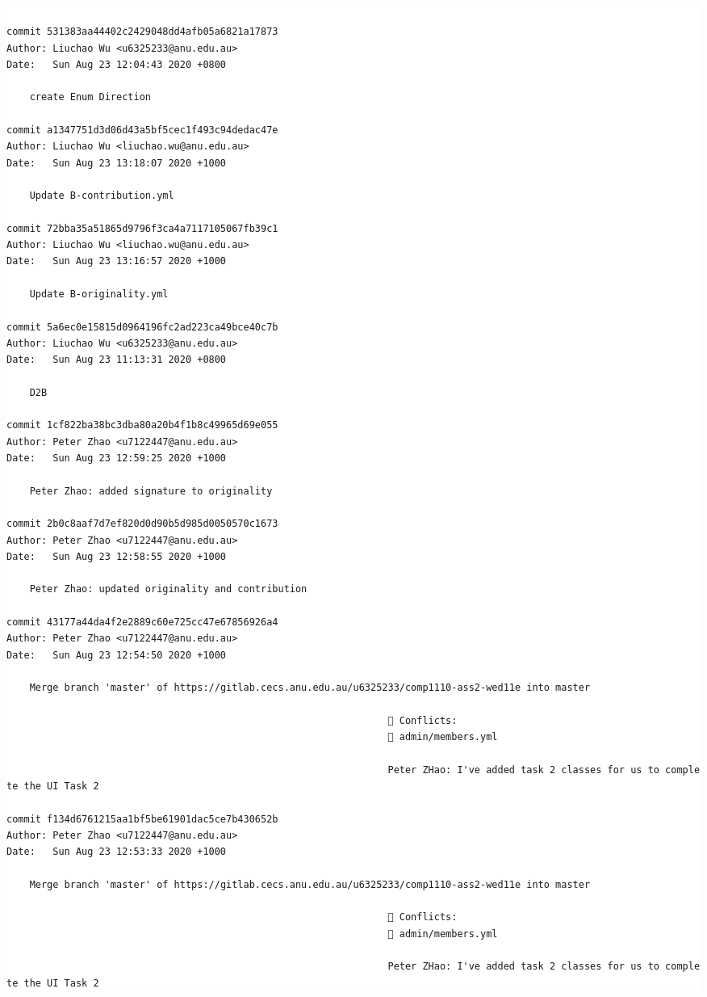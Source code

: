 ```

commit 531383aa44402c2429048dd4afb05a6821a17873
Author: Liuchao Wu <u6325233@anu.edu.au>
Date:   Sun Aug 23 12:04:43 2020 +0800

    create Enum Direction

commit a1347751d3d06d43a5bf5cec1f493c94dedac47e
Author: Liuchao Wu <liuchao.wu@anu.edu.au>
Date:   Sun Aug 23 13:18:07 2020 +1000

    Update B-contribution.yml

commit 72bba35a51865d9796f3ca4a7117105067fb39c1
Author: Liuchao Wu <liuchao.wu@anu.edu.au>
Date:   Sun Aug 23 13:16:57 2020 +1000

    Update B-originality.yml

commit 5a6ec0e15815d0964196fc2ad223ca49bce40c7b
Author: Liuchao Wu <u6325233@anu.edu.au>
Date:   Sun Aug 23 11:13:31 2020 +0800

    D2B

commit 1cf822ba38bc3dba80a20b4f1b8c49965d69e055
Author: Peter Zhao <u7122447@anu.edu.au>
Date:   Sun Aug 23 12:59:25 2020 +1000

    Peter Zhao: added signature to originality

commit 2b0c8aaf7d7ef820d0d90b5d985d0050570c1673
Author: Peter Zhao <u7122447@anu.edu.au>
Date:   Sun Aug 23 12:58:55 2020 +1000

    Peter Zhao: updated originality and contribution

commit 43177a44da4f2e2889c60e725cc47e67856926a4
Author: Peter Zhao <u7122447@anu.edu.au>
Date:   Sun Aug 23 12:54:50 2020 +1000

    Merge branch 'master' of https://gitlab.cecs.anu.edu.au/u6325233/comp1110-ass2-wed11e into master
    
                                                                   Conflicts:
                                                                  	admin/members.yml
    
                                                                  Peter ZHao: I've added task 2 classes for us to complete the UI Task 2

commit f134d6761215aa1bf5be61901dac5ce7b430652b
Author: Peter Zhao <u7122447@anu.edu.au>
Date:   Sun Aug 23 12:53:33 2020 +1000

    Merge branch 'master' of https://gitlab.cecs.anu.edu.au/u6325233/comp1110-ass2-wed11e into master
    
                                                                   Conflicts:
                                                                  	admin/members.yml
    
                                                                  Peter ZHao: I've added task 2 classes for us to complete the UI Task 2

```